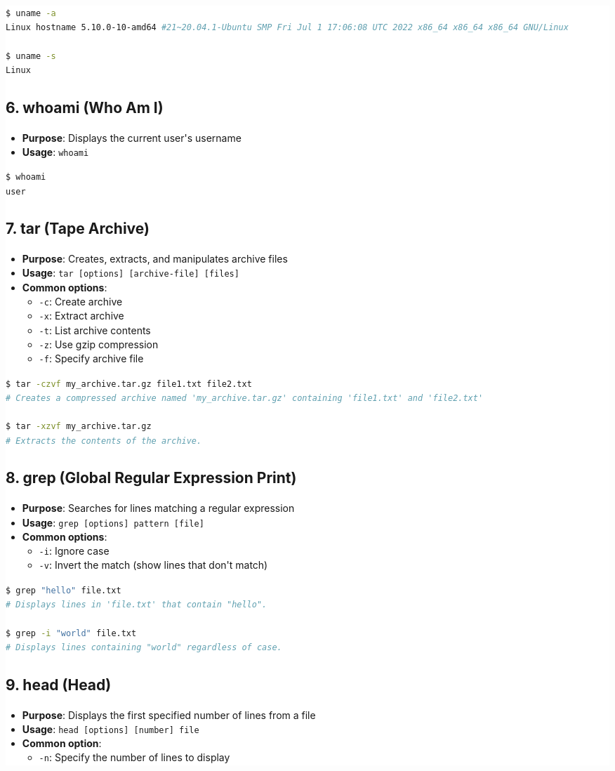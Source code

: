 ```bash
$ uname -a
Linux hostname 5.10.0-10-amd64 #21~20.04.1-Ubuntu SMP Fri Jul 1 17:06:08 UTC 2022 x86_64 x86_64 x86_64 GNU/Linux

$ uname -s
Linux
```

## 6. whoami (Who Am I)
- **Purpose**: Displays the current user's username
- **Usage**: `whoami`

```bash
$ whoami
user
```

## 7. tar (Tape Archive)
- **Purpose**: Creates, extracts, and manipulates archive files
- **Usage**: `tar [options] [archive-file] [files]`
- **Common options**:
  - `-c`: Create archive
  - `-x`: Extract archive
  - `-t`: List archive contents
  - `-z`: Use gzip compression
  - `-f`: Specify archive file

```bash
$ tar -czvf my_archive.tar.gz file1.txt file2.txt
# Creates a compressed archive named 'my_archive.tar.gz' containing 'file1.txt' and 'file2.txt'

$ tar -xzvf my_archive.tar.gz
# Extracts the contents of the archive.
```

## 8. grep (Global Regular Expression Print)
- **Purpose**: Searches for lines matching a regular expression
- **Usage**: `grep [options] pattern [file]`
- **Common options**:
  - `-i`: Ignore case
  - `-v`: Invert the match (show lines that don't match)

```bash
$ grep "hello" file.txt
# Displays lines in 'file.txt' that contain "hello".

$ grep -i "world" file.txt
# Displays lines containing "world" regardless of case.
```

## 9. head (Head)
- **Purpose**: Displays the first specified number of lines from a file
- **Usage**: `head [options] [number] file`
- **Common option**:
  - `-n`: Specify the number of lines to display
